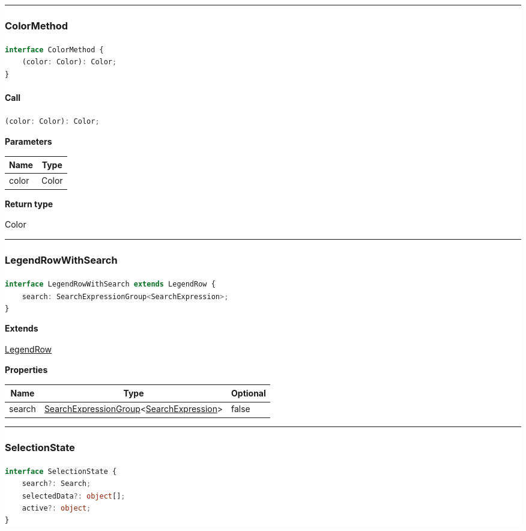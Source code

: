 ----------

### ColorMethod

```typescript
interface ColorMethod {
    (color: Color): Color;
}
```
#### Call

```typescript
(color: Color): Color;
```

**Parameters**

| Name  | Type  |
| ----- | ----- |
| color | Color |

**Return type**

Color


----------

### LegendRowWithSearch

```typescript
interface LegendRowWithSearch extends LegendRow {
    search: SearchExpressionGroup<SearchExpression>;
}
```

**Extends**

[LegendRow][InterfaceDeclaration-33]

**Properties**

| Name   | Type                                                                                        | Optional |
| ------ | ------------------------------------------------------------------------------------------- | -------- |
| search | [SearchExpressionGroup][InterfaceDeclaration-2]<[SearchExpression][InterfaceDeclaration-1]> | false    |

----------

### SelectionState

```typescript
interface SelectionState {
    search?: Search;
    selectedData?: object[];
    active?: object;
}
```


[columnName: string]: TypeInference;
[key: string]: any;
[uid: string]: number;
[ordinal: number]: ColorMappedItem;
[NamespaceImport-2]: types#types
[InterfaceDeclaration-1]: types#searchexpression
[TypeAliasDeclaration-0]: types#searchexpressionclause
[TypeAliasDeclaration-1]: types#searchexpressionoperators
[InterfaceDeclaration-2]: types#searchexpressiongroup
[InterfaceDeclaration-1]: types#searchexpression
[InterfaceDeclaration-1]: types#searchexpression
[TypeAliasDeclaration-0]: types#searchexpressionclause
[InterfaceDeclaration-3]: types#column
[InterfaceDeclaration-4]: types#columnstats
[InterfaceDeclaration-4]: types#columnstats
[InterfaceDeclaration-5]: types#columntypemap
[InterfaceDeclaration-6]: types#facetmargins
[InterfaceDeclaration-7]: types#facets
[InterfaceDeclaration-8]: types#insight
[TypeAliasDeclaration-5]: types#chart
[InterfaceDeclaration-9]: types#size
[InterfaceDeclaration-10]: types#insightcolumns
[TypeAliasDeclaration-7]: vegadeckgl/types#view
[TypeAliasDeclaration-3]: types#search
[InterfaceDeclaration-7]: types#facets
[TypeAliasDeclaration-6]: types#colorbin
[InterfaceDeclaration-11]: types#signalvalues
[InterfaceDeclaration-10]: types#insightcolumns
[InterfaceDeclaration-12]: types#specrolecapabilities
[TypeAliasDeclaration-8]: types#insightcolumnroles
[TypeAliasDeclaration-4]: types#axisselectiontype
[InterfaceDeclaration-13]: types#speccapabilities
[InterfaceDeclaration-12]: types#specrolecapabilities
[InterfaceDeclaration-14]: types#speccolorsettings
[InterfaceDeclaration-15]: types#speclanguage
[InterfaceDeclaration-11]: types#signalvalues
[InterfaceDeclaration-9]: types#size
[InterfaceDeclaration-16]: types#speccolumns
[InterfaceDeclaration-3]: types#column
[InterfaceDeclaration-3]: types#column
[InterfaceDeclaration-3]: types#column
[InterfaceDeclaration-3]: types#column
[InterfaceDeclaration-3]: types#column
[InterfaceDeclaration-3]: types#column
[InterfaceDeclaration-3]: types#column
[InterfaceDeclaration-3]: types#column
[InterfaceDeclaration-3]: types#column
[InterfaceDeclaration-17]: types#specviewoptions
[InterfaceDeclaration-14]: types#speccolorsettings
[InterfaceDeclaration-15]: types#speclanguage
[InterfaceDeclaration-6]: types#facetmargins
[InterfaceDeclaration-18]: types#speccontext
[InterfaceDeclaration-16]: types#speccolumns
[InterfaceDeclaration-8]: types#insight
[InterfaceDeclaration-17]: types#specviewoptions
[InterfaceDeclaration-19]: types#ordinalmap
[InterfaceDeclaration-20]: types#renderresult
[InterfaceDeclaration-19]: types#ordinalmap
[InterfaceDeclaration-22]: types#transitiondurations
[InterfaceDeclaration-23]: vegadeckgl/types#transitiondurations
[InterfaceDeclaration-24]: types#vieweroptions
[InterfaceDeclaration-17]: types#specviewoptions
[InterfaceDeclaration-25]: types#colorsettings
[InterfaceDeclaration-27]: types#language
[InterfaceDeclaration-29]: types#tooltipoptions
[TypeAliasDeclaration-7]: vegadeckgl/types#view
[InterfaceDeclaration-22]: types#transitiondurations
[InterfaceDeclaration-40]: types#renderoptions
[InterfaceDeclaration-3]: types#column
[InterfaceDeclaration-5]: types#columntypemap
[InterfaceDeclaration-19]: types#ordinalmap
[InterfaceDeclaration-41]: types#colorcontext
[InterfaceDeclaration-25]: types#colorsettings
[InterfaceDeclaration-14]: types#speccolorsettings
[InterfaceDeclaration-26]: types#colormethod
[InterfaceDeclaration-28]: types#headers
[InterfaceDeclaration-27]: types#language
[InterfaceDeclaration-15]: types#speclanguage
[InterfaceDeclaration-28]: types#headers
[InterfaceDeclaration-0]: types#colorscheme
[InterfaceDeclaration-43]: types#colormappeditem
[InterfaceDeclaration-42]: types#colormap
[InterfaceDeclaration-43]: types#colormappeditem
[InterfaceDeclaration-41]: types#colorcontext
[InterfaceDeclaration-42]: types#colormap
[InterfaceDeclaration-32]: vegadeckgl/types#legend
[InterfaceDeclaration-26]: types#colormethod
[InterfaceDeclaration-39]: types#legendrowwithsearch
[InterfaceDeclaration-33]: vegadeckgl/types#legendrow
[InterfaceDeclaration-1]: types#searchexpression
[InterfaceDeclaration-2]: types#searchexpressiongroup
[InterfaceDeclaration-44]: types#selectionstate
[TypeAliasDeclaration-3]: types#search
[InterfaceDeclaration-29]: types#tooltipoptions
[TypeAliasDeclaration-0]: types#searchexpressionclause
[TypeAliasDeclaration-2]: types#searchexpressionstringsearchoperators
[TypeAliasDeclaration-1]: types#searchexpressionoperators
[TypeAliasDeclaration-2]: types#searchexpressionstringsearchoperators
[TypeAliasDeclaration-3]: types#search
[InterfaceDeclaration-1]: types#searchexpression
[InterfaceDeclaration-1]: types#searchexpression
[InterfaceDeclaration-2]: types#searchexpressiongroup
[InterfaceDeclaration-1]: types#searchexpression
[InterfaceDeclaration-2]: types#searchexpressiongroup
[TypeAliasDeclaration-4]: types#axisselectiontype
[TypeAliasDeclaration-5]: types#chart
[TypeAliasDeclaration-6]: types#colorbin
[TypeAliasDeclaration-8]: types#insightcolumnroles